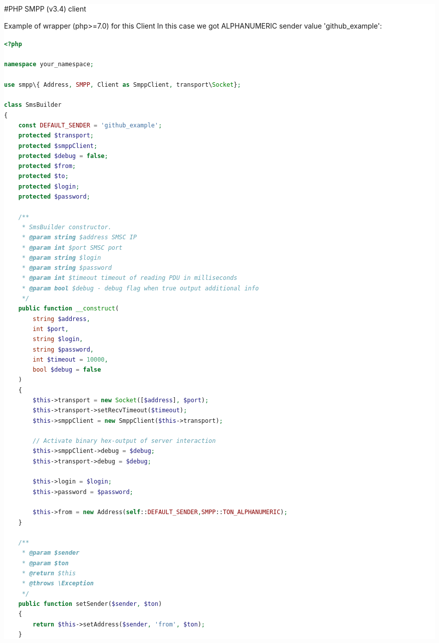 #PHP SMPP (v3.4) client

Example of wrapper (php>=7.0) for this Client
In this case we got ALPHANUMERIC sender value 'github_example':

```php
<?php

namespace your_namespace;

use smpp\{ Address, SMPP, Client as SmppClient, transport\Socket};

class SmsBuilder
{
    const DEFAULT_SENDER = 'github_example';
    protected $transport;
    protected $smppClient;
    protected $debug = false;
    protected $from;
    protected $to;
    protected $login;
    protected $password;

    /**
     * SmsBuilder constructor.
     * @param string $address SMSC IP
     * @param int $port SMSC port
     * @param string $login
     * @param string $password
     * @param int $timeout timeout of reading PDU in milliseconds
     * @param bool $debug - debug flag when true output additional info
     */
    public function __construct(
        string $address,
        int $port,
        string $login,
        string $password,
        int $timeout = 10000,
        bool $debug = false
    )
    {
        $this->transport = new Socket([$address], $port);
        $this->transport->setRecvTimeout($timeout);
        $this->smppClient = new SmppClient($this->transport);

        // Activate binary hex-output of server interaction
        $this->smppClient->debug = $debug;
        $this->transport->debug = $debug;

        $this->login = $login;
        $this->password = $password;

        $this->from = new Address(self::DEFAULT_SENDER,SMPP::TON_ALPHANUMERIC);
    }

    /**
     * @param $sender
     * @param $ton
     * @return $this
     * @throws \Exception
     */
    public function setSender($sender, $ton)
    {
        return $this->setAddress($sender, 'from', $ton);
    }
```